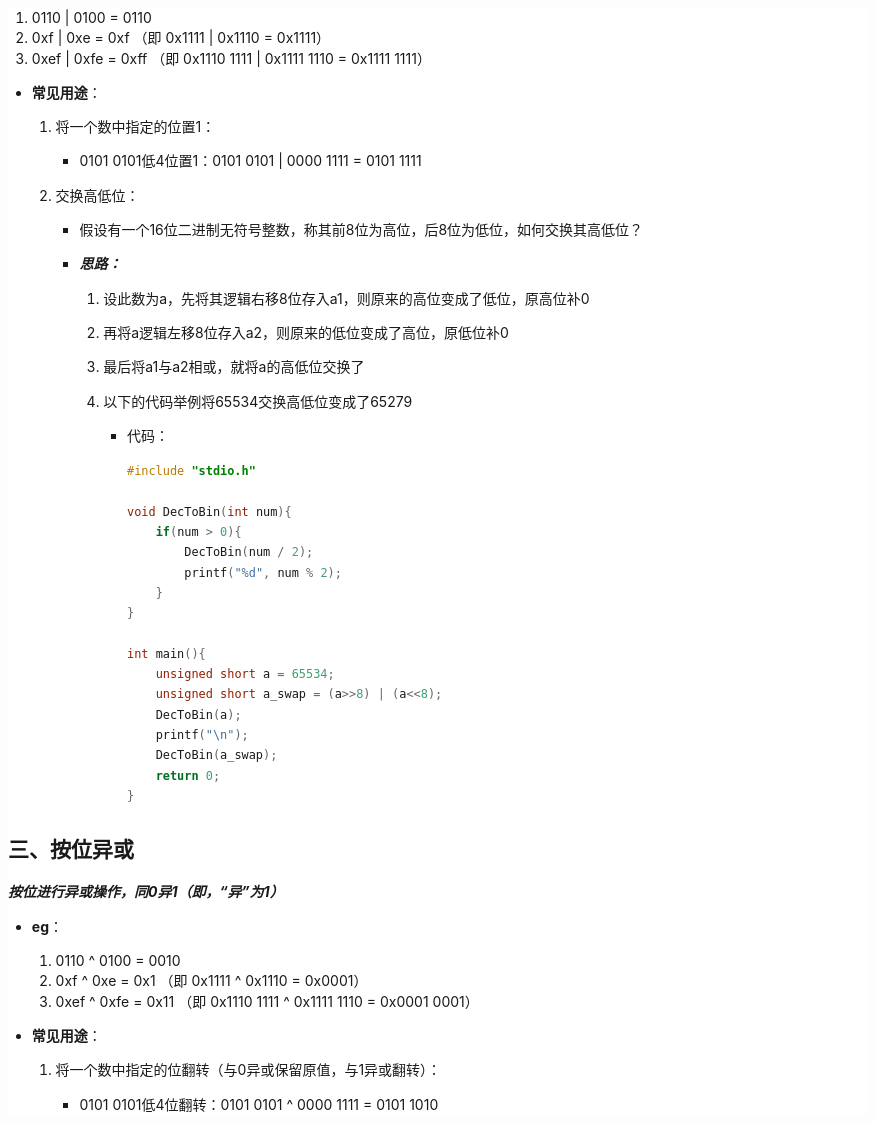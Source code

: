   1. 0110 | 0100 = 0110
  2. 0xf | 0xe = 0xf （即 0x1111 | 0x1110 = 0x1111）
  3. 0xef | 0xfe = 0xff （即 0x1110 1111 | 0x1111 1110 = 0x1111 1111）

* __常见用途__：

  1. 将一个数中指定的位置1：

     - 0101 0101低4位置1：0101 0101 | 0000 1111 = 0101 1111

  2. 交换高低位：

     - 假设有一个16位二进制无符号整数，称其前8位为高位，后8位为低位，如何交换其高低位？

     - *__思路：__*

       1. 设此数为a，先将其逻辑右移8位存入a1，则原来的高位变成了低位，原高位补0

       2. 再将a逻辑左移8位存入a2，则原来的低位变成了高位，原低位补0

       3. 最后将a1与a2相或，就将a的高低位交换了

       4. 以下的代码举例将65534交换高低位变成了65279

          - 代码：

            ```c
            #include "stdio.h"
            
            void DecToBin(int num){
                if(num > 0){
                    DecToBin(num / 2);
                    printf("%d", num % 2);
                }
            }
            
            int main(){
                unsigned short a = 65534;
                unsigned short a_swap = (a>>8) | (a<<8);
                DecToBin(a);       
                printf("\n");
                DecToBin(a_swap);
                return 0;
            }
            ```

## 三、按位异或
*__按位进行异或操作，同0异1（即，“异”为1）__*

* __eg__：

  1. 0110 ^ 0100 = 0010
  2. 0xf ^ 0xe = 0x1 （即 0x1111 ^ 0x1110 = 0x0001）
  3. 0xef ^ 0xfe = 0x11 （即 0x1110 1111 ^ 0x1111 1110 = 0x0001 0001）
* __常见用途__：

  1. 将一个数中指定的位翻转（与0异或保留原值，与1异或翻转）：

     - 0101 0101低4位翻转：0101 0101 ^ 0000 1111 = 0101 1010
